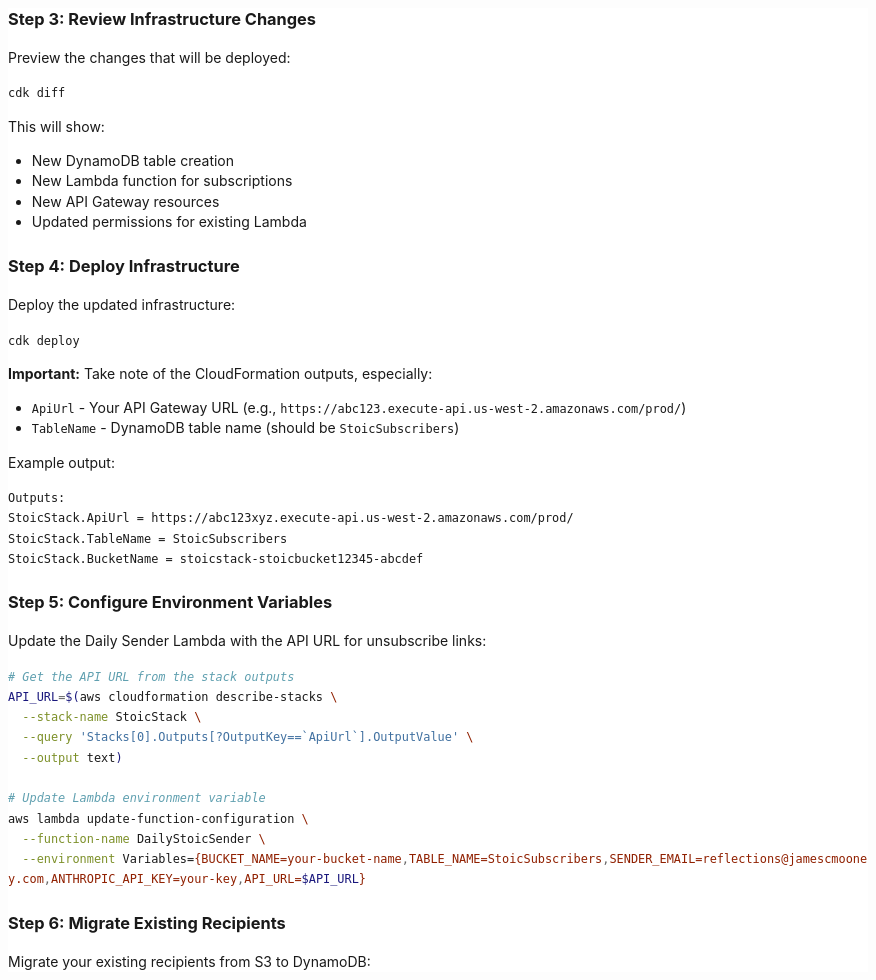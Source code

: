 ### Step 3: Review Infrastructure Changes

Preview the changes that will be deployed:

```bash
cdk diff
```

This will show:
- New DynamoDB table creation
- New Lambda function for subscriptions
- New API Gateway resources
- Updated permissions for existing Lambda

### Step 4: Deploy Infrastructure

Deploy the updated infrastructure:

```bash
cdk deploy
```

**Important:** Take note of the CloudFormation outputs, especially:
- `ApiUrl` - Your API Gateway URL (e.g., `https://abc123.execute-api.us-west-2.amazonaws.com/prod/`)
- `TableName` - DynamoDB table name (should be `StoicSubscribers`)

Example output:
```
Outputs:
StoicStack.ApiUrl = https://abc123xyz.execute-api.us-west-2.amazonaws.com/prod/
StoicStack.TableName = StoicSubscribers
StoicStack.BucketName = stoicstack-stoicbucket12345-abcdef
```

### Step 5: Configure Environment Variables

Update the Daily Sender Lambda with the API URL for unsubscribe links:

```bash
# Get the API URL from the stack outputs
API_URL=$(aws cloudformation describe-stacks \
  --stack-name StoicStack \
  --query 'Stacks[0].Outputs[?OutputKey==`ApiUrl`].OutputValue' \
  --output text)

# Update Lambda environment variable
aws lambda update-function-configuration \
  --function-name DailyStoicSender \
  --environment Variables={BUCKET_NAME=your-bucket-name,TABLE_NAME=StoicSubscribers,SENDER_EMAIL=reflections@jamescmooney.com,ANTHROPIC_API_KEY=your-key,API_URL=$API_URL}
```

### Step 6: Migrate Existing Recipients

Migrate your existing recipients from S3 to DynamoDB:
